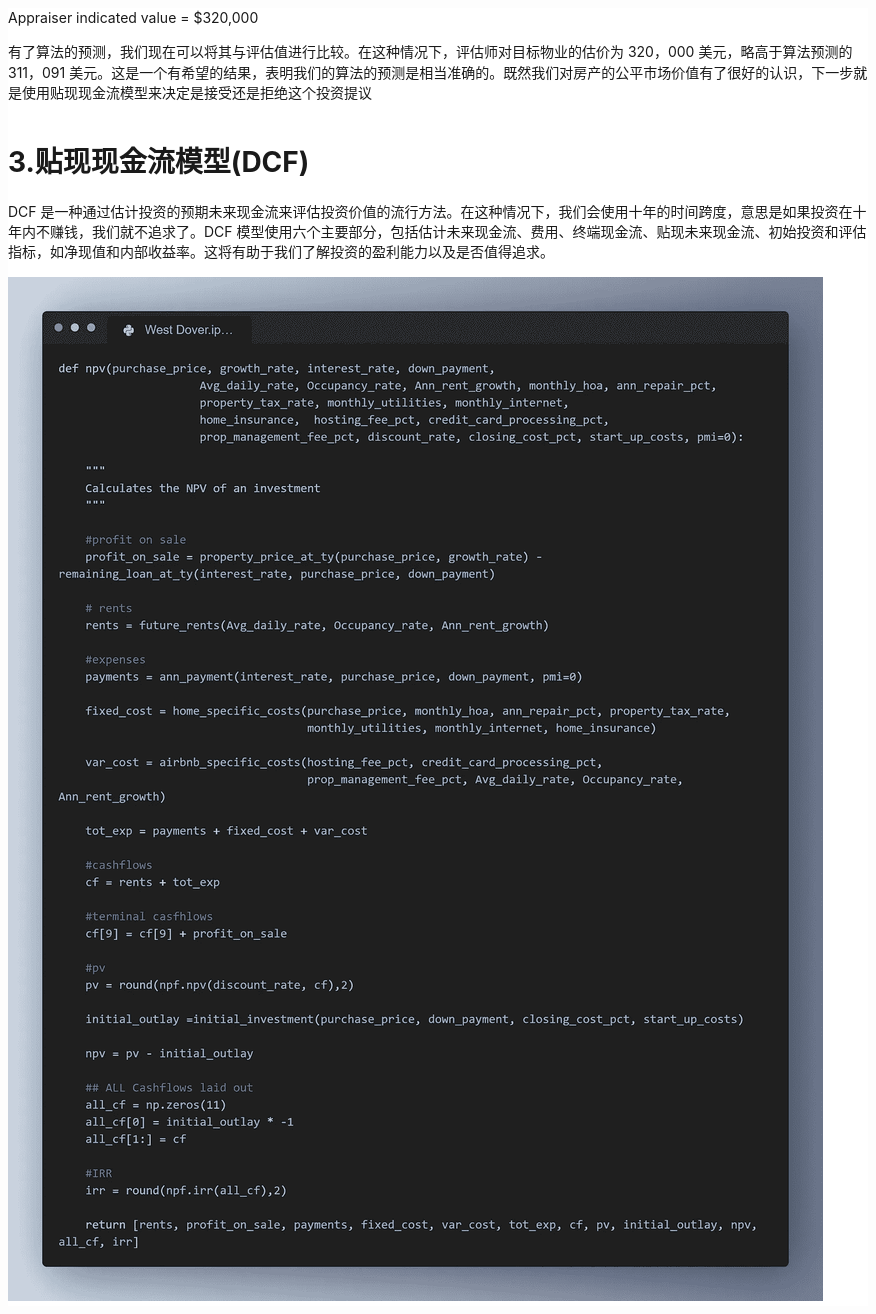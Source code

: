 Appraiser indicated value = $320,000

有了算法的预测，我们现在可以将其与评估值进行比较。在这种情况下，评估师对目标物业的估价为 320，000 美元，略高于算法预测的 311，091 美元。这是一个有希望的结果，表明我们的算法的预测是相当准确的。既然我们对房产的公平市场价值有了很好的认识，下一步就是使用贴现现金流模型来决定是接受还是拒绝这个投资提议

# 3.贴现现金流模型(DCF)

DCF 是一种通过估计投资的预期未来现金流来评估投资价值的流行方法。在这种情况下，我们会使用十年的时间跨度，意思是如果投资在十年内不赚钱，我们就不追求了。DCF 模型使用六个主要部分，包括估计未来现金流、费用、终端现金流、贴现未来现金流、初始投资和评估指标，如净现值和内部收益率。这将有助于我们了解投资的盈利能力以及是否值得追求。

![](img/ce45a3a97b56dd45747909212d9ce108.png)
